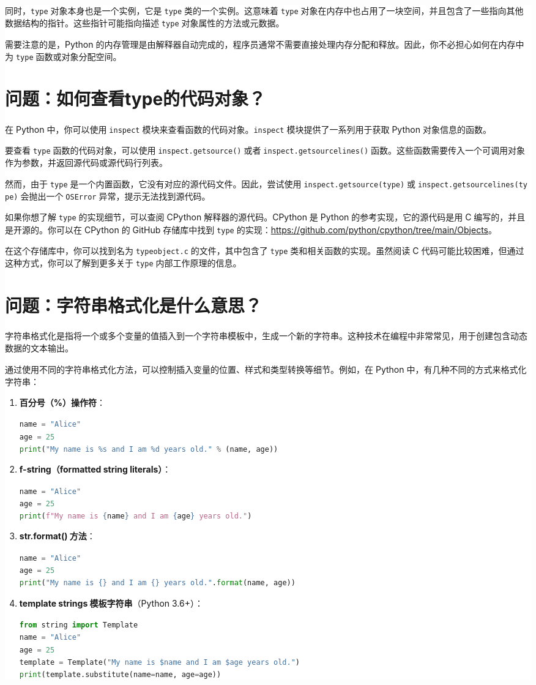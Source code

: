 同时，`type` 对象本身也是一个实例，它是 `type` 类的一个实例。这意味着 `type` 对象在内存中也占用了一块空间，并且包含了一些指向其他数据结构的指针。这些指针可能指向描述 `type` 对象属性的方法或元数据。

需要注意的是，Python 的内存管理是由解释器自动完成的，程序员通常不需要直接处理内存分配和释放。因此，你不必担心如何在内存中为 `type` 函数或对象分配空间。

# 问题：如何查看type的代码对象？

在 Python 中，你可以使用 `inspect` 模块来查看函数的代码对象。`inspect` 模块提供了一系列用于获取 Python 对象信息的函数。

要查看 `type` 函数的代码对象，可以使用 `inspect.getsource()` 或者 `inspect.getsourcelines()` 函数。这些函数需要传入一个可调用对象作为参数，并返回源代码或源代码行列表。

然而，由于 `type` 是一个内置函数，它没有对应的源代码文件。因此，尝试使用 `inspect.getsource(type)` 或 `inspect.getsourcelines(type)` 会抛出一个 `OSError` 异常，提示无法找到源代码。

如果你想了解 `type` 的实现细节，可以查阅 CPython 解释器的源代码。CPython 是 Python 的参考实现，它的源代码是用 C 编写的，并且是开源的。你可以在 CPython 的 GitHub 存储库中找到 `type` 的实现：<https://github.com/python/cpython/tree/main/Objects>。

在这个存储库中，你可以找到名为 `typeobject.c` 的文件，其中包含了 `type` 类和相关函数的实现。虽然阅读 C 代码可能比较困难，但通过这种方式，你可以了解到更多关于 `type` 内部工作原理的信息。

# 问题：字符串格式化是什么意思？

字符串格式化是指将一个或多个变量的值插入到一个字符串模板中，生成一个新的字符串。这种技术在编程中非常常见，用于创建包含动态数据的文本输出。

通过使用不同的字符串格式化方法，可以控制插入变量的位置、样式和类型转换等细节。例如，在 Python 中，有几种不同的方式来格式化字符串：

1. **百分号（%）操作符**：
   ```python
   name = "Alice"
   age = 25
   print("My name is %s and I am %d years old." % (name, age))
   ```

2. **f-string（formatted string literals）**：
   ```python
   name = "Alice"
   age = 25
   print(f"My name is {name} and I am {age} years old.")
   ```

3. **str.format() 方法**：
   ```python
   name = "Alice"
   age = 25
   print("My name is {} and I am {} years old.".format(name, age))
   ```

4. **template strings 模板字符串**（Python 3.6+）：
   ```python
   from string import Template
   name = "Alice"
   age = 25
   template = Template("My name is $name and I am $age years old.")
   print(template.substitute(name=name, age=age))
   ```
